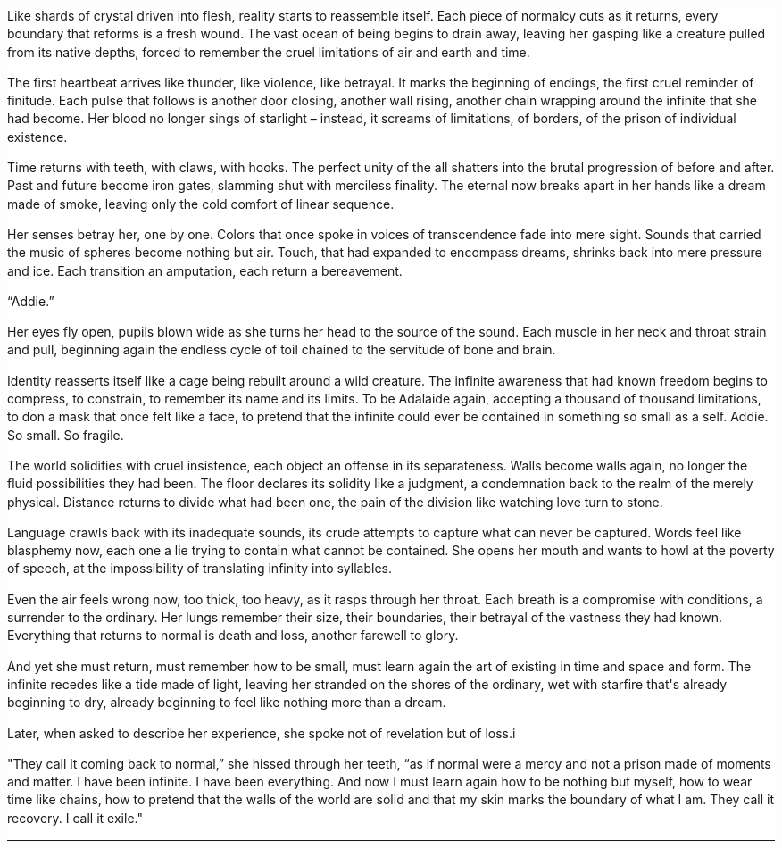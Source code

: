 Like shards of crystal driven into flesh, reality starts to reassemble itself. Each piece of normalcy cuts as it returns, every boundary that reforms is a fresh wound. The vast ocean of being begins to drain away, leaving her gasping like a creature pulled from its native depths, forced to remember the cruel limitations of air and earth and time.

The first heartbeat arrives like thunder, like violence, like betrayal. It marks the beginning of endings, the first cruel reminder of finitude. Each pulse that follows is another door closing, another wall rising, another chain wrapping around the infinite that she had become. Her blood no longer sings of starlight – instead, it screams of limitations, of borders, of the prison of individual existence.

Time returns with teeth, with claws, with hooks. The perfect unity of the all shatters into the brutal progression of before and after. Past and future become iron gates, slamming shut with merciless finality. The eternal now breaks apart in her hands like a dream made of smoke, leaving only the cold comfort of linear sequence.

Her senses betray her, one by one. Colors that once spoke in voices of transcendence fade into mere sight. Sounds that carried the music of spheres become nothing but air. Touch, that had expanded to encompass dreams, shrinks back into mere pressure and ice. Each transition an amputation, each return a bereavement.

“Addie.”

Her eyes fly open, pupils blown wide as she turns her head to the source of the sound. Each muscle in her neck and throat strain and pull, beginning again the endless cycle of toil chained to the servitude of bone and brain.

Identity reasserts itself like a cage being rebuilt around a wild creature. The infinite awareness that had known freedom begins to compress, to constrain, to remember its name and its limits. To be Adalaide again, accepting a thousand of thousand limitations, to don a mask that once felt like a face, to pretend that the infinite could ever be contained in something so small as a self. Addie. So small. So fragile.

The world solidifies with cruel insistence, each object an offense in its separateness. Walls become walls again, no longer the fluid possibilities they had been. The floor declares its solidity like a judgment, a condemnation back to the realm of the merely physical. Distance returns to divide what had been one, the pain of the division like watching love turn to stone.

Language crawls back with its inadequate sounds, its crude attempts to capture what can never be captured. Words feel like blasphemy now, each one a lie trying to contain what cannot be contained. She opens her mouth and wants to howl at the poverty of speech, at the impossibility of translating infinity into syllables.

Even the air feels wrong now, too thick, too heavy, as it rasps through her throat. Each breath is a compromise with conditions, a surrender to the ordinary. Her lungs remember their size, their boundaries, their betrayal of the vastness they had known. Everything that returns to normal is death and loss, another farewell to glory.

And yet she must return, must remember how to be small, must learn again the art of existing in time and space and form. The infinite recedes like a tide made of light, leaving her stranded on the shores of the ordinary, wet with starfire that's already beginning to dry, already beginning to feel like nothing more than a dream.

Later, when asked to describe her experience, she spoke not of revelation but of loss.i 

"They call it coming back to normal,” she hissed through her teeth, “as if normal were a mercy and not a prison made of moments and matter. I have been infinite. I have been everything. And now I must learn again how to be nothing but myself, how to wear time like chains, how to pretend that the walls of the world are solid and that my skin marks the boundary of what I am. They call it recovery. I call it exile."

---